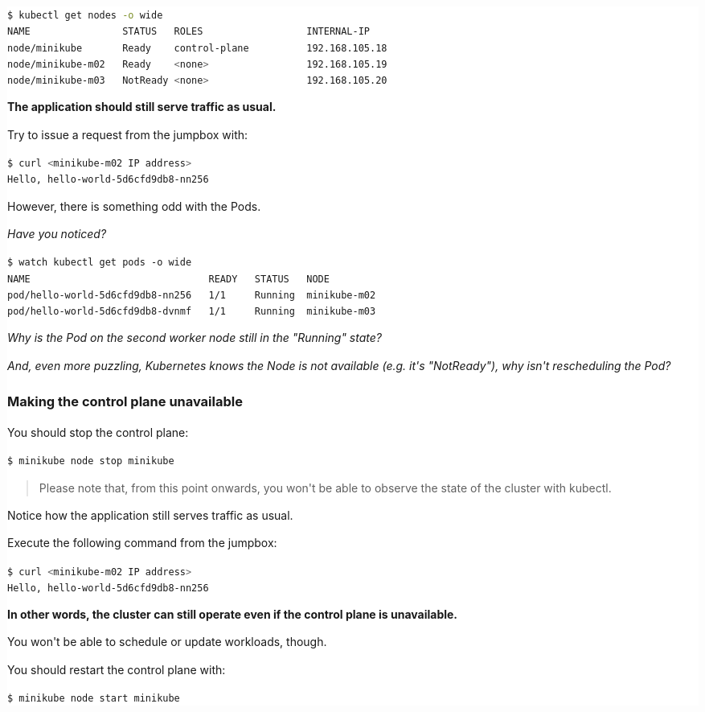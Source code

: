 ```bash
$ kubectl get nodes -o wide
NAME                STATUS   ROLES                  INTERNAL-IP
node/minikube       Ready    control-plane          192.168.105.18
node/minikube-m02   Ready    <none>                 192.168.105.19
node/minikube-m03   NotReady <none>                 192.168.105.20
```

**The application should still serve traffic as usual.**

Try to issue a request from the jumpbox with:

```bash
$ curl <minikube-m02 IP address>
Hello, hello-world-5d6cfd9db8-nn256
```

However, there is something odd with the Pods.

_Have you noticed?_

```bash|command=1|title=bash
$ watch kubectl get pods -o wide
NAME                               READY   STATUS   NODE
pod/hello-world-5d6cfd9db8-nn256   1/1     Running  minikube-m02
pod/hello-world-5d6cfd9db8-dvnmf   1/1     Running  minikube-m03
```

_Why is the Pod on the second worker node still in the "Running" state?_

_And, even more puzzling, Kubernetes knows the Node is not available (e.g. it's "NotReady"), why isn't rescheduling the Pod?_

### Making the control plane unavailable

You should stop the control plane:

```bash
$ minikube node stop minikube
```

> Please note that, from this point onwards, you won't be able to observe the state of the cluster with kubectl.

Notice how the application still serves traffic as usual.

Execute the following command from the jumpbox:

```bash
$ curl <minikube-m02 IP address>
Hello, hello-world-5d6cfd9db8-nn256
```

**In other words, the cluster can still operate even if the control plane is unavailable.**

You won't be able to schedule or update workloads, though.

You should restart the control plane with:

```bash|command=1|title=bash
$ minikube node start minikube
```
